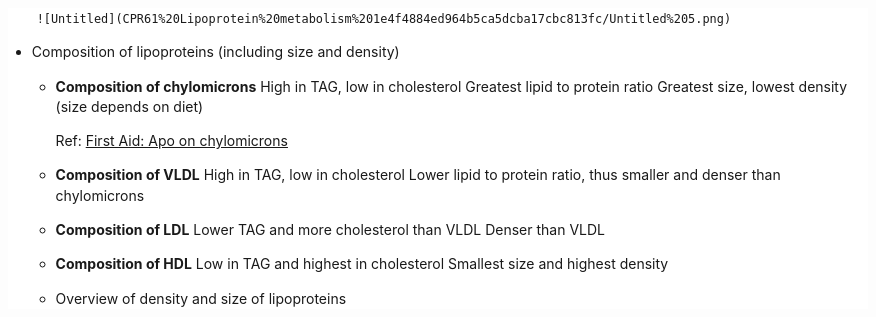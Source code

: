         ![Untitled](CPR61%20Lipoprotein%20metabolism%201e4f4884ed964b5ca5dcba17cbc813fc/Untitled%205.png)
- Composition of lipoproteins (including size and density)
    - **Composition of chylomicrons**
        High in TAG, low in cholesterol
        Greatest lipid to protein ratio
        Greatest size, lowest density (size depends on diet)
        
        Ref: [First Aid: Apo on chylomicrons](https://www.notion.so/First-Aid-Apo-on-chylomicrons-8d62da553c314f4ab867b965df9bd760) 
    - **Composition of VLDL**
        High in TAG, low in cholesterol
        Lower lipid to protein ratio, thus smaller and denser than chylomicrons
    - **Composition of LDL**
        Lower TAG and more cholesterol than VLDL
        Denser than VLDL
    - **Composition of HDL**
        Low in TAG and highest in cholesterol
        Smallest size and highest density
    - Overview of density and size of lipoproteins
        